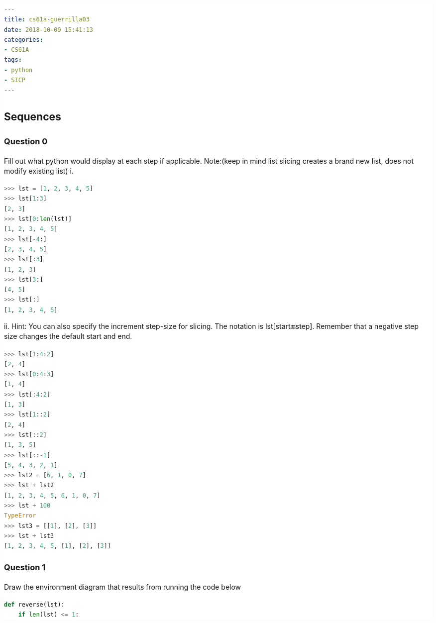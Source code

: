 ```yaml
---
title: cs61a-guerrilla03
date: 2018-10-09 15:41:13
categories:
- CS61A
tags:
- python
- SICP
---
```


## Sequences
### Question 0
Fill out what python would display at each step if applicable.
Note:​ (keep in mind list slicing creates a brand new list, does not modify existing list)
i.

```python
>>> lst = [1, 2, 3, 4, 5]
>>> lst[1:3]
[2, 3]
>>> lst[0:len(lst)]
[1, 2, 3, 4, 5]
>>> lst[-4:]
[2, 3, 4, 5]
>>> lst[:3]
[1, 2, 3]
>>> lst[3:]
[4, 5]
>>> lst[:]
[1, 2, 3, 4, 5]
```
ii. Hint: ​You can also specify the increment step-size for slicing. The notation is lst[start:end:step].
Remember that a negative step size changes the default start and end.
```python
>>> lst[1:4:2]
[2, 4]
>>> lst[0:4:3]
[1, 4]
>>> lst[:4:2]
[1, 3]
>>> lst[1::2]
[2, 4]
>>> lst[::2]
[1, 3, 5]
>>> lst[::-1]
[5, 4, 3, 2, 1]
>>> lst2 = [6, 1, 0, 7]
>>> lst + lst2
[1, 2, 3, 4, 5, 6, 1, 0, 7]
>>> lst + 100
TypeError
>>> lst3 = [[1], [2], [3]]
>>> lst + lst3
[1, 2, 3, 4, 5, [1], [2], [3]]
```
### Question 1
Draw the environment diagram that results from running the code below
```python
def reverse(lst):
    if len(lst) <= 1:
```